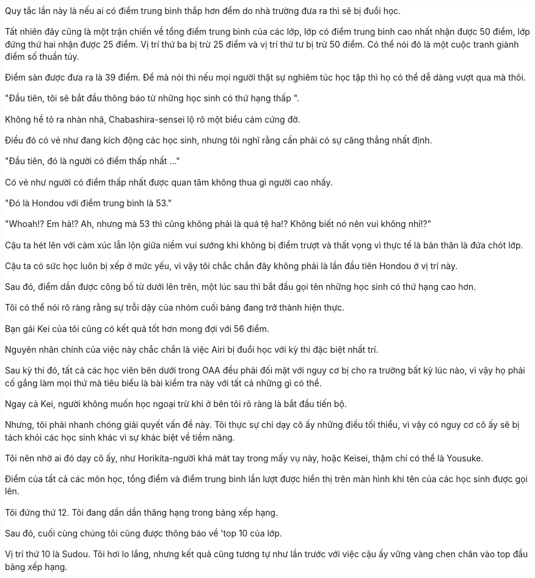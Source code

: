 Quy tắc lần này là nếu ai có điểm trung bình thắp hơn đểm do nhà trường đưa ra thì sẽ bị đuổi học.

Tất nhiên đây cũng là một trận chiến về tổng điểm trung bình của các lớp, lớp có điểm trung bình cao nhất nhận được 50 điểm, lớp đứng thứ hai nhận được 25 điểm. Vị trí thứ ba bị trừ 25 điểm và vị trí thứ tư bị trừ 50 điểm. Có thể nói đó là một cuộc tranh giành điểm số thuần túy.

Điểm sàn được đưa ra là 39 điểm. Để mà nói thì nếu mọi người thật sự nghiêm túc học tập thì họ có thể dễ dàng vượt qua mà thôi.

"Đầu tiên, tôi sẽ bắt đầu thông báo từ những học sinh có thứ hạng thấp ".

Không hề tỏ ra nhàn nhã, Chabashira-sensei lộ rõ một biểu cảm cứng đờ.

Điều đó có vẻ như đang kích động các học sinh, nhưng tôi nghĩ rằng cần phải có sự căng thẳng nhất định.

\"Đầu tiên, đó là người có điểm thấp nhất \...\"

Có vẻ như người có điểm thấp nhất được quan tâm không thua gì người cao nhấy.

"Đó là Hondou với điểm trung bình là 53."

"Whoah!? Em hả!? Ah, nhưng mà 53 thì cũng không phải là quá tệ ha!? Không biết nó nên vui không nhỉ!?"

Cậu ta hét lên với cảm xúc lẫn lộn giữa niềm vui sướng khi không bị điểm trượt và thất vọng vì thực tế là bản thân là đứa chót lớp.

Cậu ta có sức học luôn bị xếp ở mức yếu, vì vậy tôi chắc chắn đây không phải là lần đầu tiên Hondou ở vị trí này.

Sau đó, điểm dần được công bố từ dưới lên trên, một lúc sau thì bắt đầu gọi tên những học sinh có thứ hạng cao hơn.

Tôi có thể nói rõ ràng rằng sự trỗi dậy của nhóm cuối bảng đang trở thành hiện thực.

Bạn gái Kei của tôi cũng có kết quả tốt hơn mong đợi với 56 điểm.

Nguyên nhân chính của việc này chắc chắn là việc Airi bị đuổi học với kỳ thi đặc biệt nhất trí.

Sau kỳ thi đó, tất cả các học viên bên dưới trong OAA đều phải đối mặt với nguy cơ bị cho ra trường bất kỳ lúc nào, vì vậy họ phải cố gắng làm mọi thứ mà tiêu biểu là bài kiểm tra này với tất cả những gì có thể.

Ngay cả Kei, người không muốn học ngoại trừ khi ở bên tôi rõ ràng là bắt đầu tiến bộ.

Nhưng, tôi phải nhanh chóng giải quyết vấn đề này. Tôi thực sự chỉ dạy cô ấy những điều tối thiểu, vì vậy có nguy cơ cô ấy sẽ bị tách khỏi các học sinh khác vì sự khác biệt về tiềm năng.

Tôi nên nhờ ai đó dạy cô ấy, như Horikita-người khá mát tay trong mấy vụ này, hoặc Keisei, thậm chí có thể là Yousuke.

Điểm của tất cả các môn học, tổng điểm và điểm trung bình lần lượt được hiển thị trên màn hình khi tên của các học sinh được gọi lên.

Tôi đứng thứ 12. Tôi đang dần dần thăng hạng trong bảng xếp hạng.

Sau đó, cuối cùng chúng tôi cũng được thông báo về \'top 10 của lớp.

Vị trí thứ 10 là Sudou. Tôi hơi lo lắng, nhưng kết quả cũng tương tự như lần trước với việc cậu ấy vững vàng chen chân vào top đầu bảng xếp hạng.
